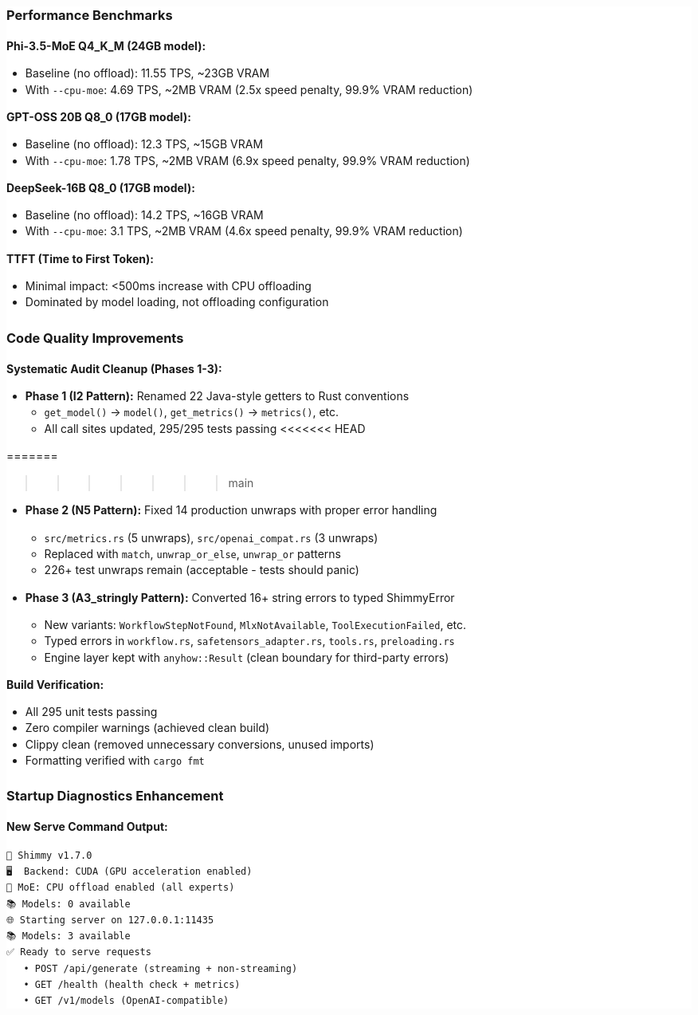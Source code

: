 ### Performance Benchmarks

**Phi-3.5-MoE Q4_K_M (24GB model):**
- Baseline (no offload): 11.55 TPS, ~23GB VRAM
- With `--cpu-moe`: 4.69 TPS, ~2MB VRAM (2.5x speed penalty, 99.9% VRAM reduction)

**GPT-OSS 20B Q8_0 (17GB model):**
- Baseline (no offload): 12.3 TPS, ~15GB VRAM
- With `--cpu-moe`: 1.78 TPS, ~2MB VRAM (6.9x speed penalty, 99.9% VRAM reduction)

**DeepSeek-16B Q8_0 (17GB model):**
- Baseline (no offload): 14.2 TPS, ~16GB VRAM
- With `--cpu-moe`: 3.1 TPS, ~2MB VRAM (4.6x speed penalty, 99.9% VRAM reduction)

**TTFT (Time to First Token):**
- Minimal impact: <500ms increase with CPU offloading
- Dominated by model loading, not offloading configuration

### Code Quality Improvements

**Systematic Audit Cleanup (Phases 1-3):**
- **Phase 1 (I2 Pattern):** Renamed 22 Java-style getters to Rust conventions
  - `get_model()` → `model()`, `get_metrics()` → `metrics()`, etc.
  - All call sites updated, 295/295 tests passing
<<<<<<< HEAD

=======
  
>>>>>>> main
- **Phase 2 (N5 Pattern):** Fixed 14 production unwraps with proper error handling
  - `src/metrics.rs` (5 unwraps), `src/openai_compat.rs` (3 unwraps)
  - Replaced with `match`, `unwrap_or_else`, `unwrap_or` patterns
  - 226+ test unwraps remain (acceptable - tests should panic)

- **Phase 3 (A3_stringly Pattern):** Converted 16+ string errors to typed ShimmyError
  - New variants: `WorkflowStepNotFound`, `MlxNotAvailable`, `ToolExecutionFailed`, etc.
  - Typed errors in `workflow.rs`, `safetensors_adapter.rs`, `tools.rs`, `preloading.rs`
  - Engine layer kept with `anyhow::Result` (clean boundary for third-party errors)

**Build Verification:**
- All 295 unit tests passing
- Zero compiler warnings (achieved clean build)
- Clippy clean (removed unnecessary conversions, unused imports)
- Formatting verified with `cargo fmt`

### Startup Diagnostics Enhancement

**New Serve Command Output:**
```
🚀 Shimmy v1.7.0
🖥️  Backend: CUDA (GPU acceleration enabled)
🧠 MoE: CPU offload enabled (all experts)
📚 Models: 0 available
🌐 Starting server on 127.0.0.1:11435
📚 Models: 3 available
✅ Ready to serve requests
   • POST /api/generate (streaming + non-streaming)
   • GET /health (health check + metrics)
   • GET /v1/models (OpenAI-compatible)
```
